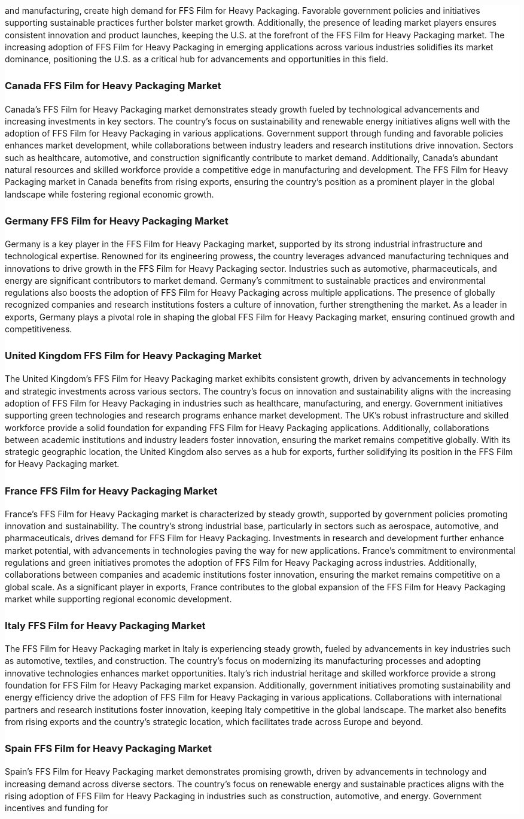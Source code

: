 and manufacturing, create high demand for FFS Film for Heavy Packaging. Favorable government policies and initiatives supporting sustainable practices further bolster market growth. Additionally, the presence of leading market players ensures consistent innovation and product launches, keeping the U.S. at the forefront of the FFS Film for Heavy Packaging market. The increasing adoption of FFS Film for Heavy Packaging in emerging applications across various industries solidifies its market dominance, positioning the U.S. as a critical hub for advancements and opportunities in this field.</p><h3>Canada FFS Film for Heavy Packaging Market</h3><p>Canada&rsquo;s FFS Film for Heavy Packaging market demonstrates steady growth fueled by technological advancements and increasing investments in key sectors. The country&rsquo;s focus on sustainability and renewable energy initiatives aligns well with the adoption of FFS Film for Heavy Packaging in various applications. Government support through funding and favorable policies enhances market development, while collaborations between industry leaders and research institutions drive innovation. Sectors such as healthcare, automotive, and construction significantly contribute to market demand. Additionally, Canada&rsquo;s abundant natural resources and skilled workforce provide a competitive edge in manufacturing and development. The FFS Film for Heavy Packaging market in Canada benefits from rising exports, ensuring the country&rsquo;s position as a prominent player in the global landscape while fostering regional economic growth.</p><h3>Germany FFS Film for Heavy Packaging Market</h3><p>Germany is a key player in the FFS Film for Heavy Packaging market, supported by its strong industrial infrastructure and technological expertise. Renowned for its engineering prowess, the country leverages advanced manufacturing techniques and innovations to drive growth in the FFS Film for Heavy Packaging sector. Industries such as automotive, pharmaceuticals, and energy are significant contributors to market demand. Germany&rsquo;s commitment to sustainable practices and environmental regulations also boosts the adoption of FFS Film for Heavy Packaging across multiple applications. The presence of globally recognized companies and research institutions fosters a culture of innovation, further strengthening the market. As a leader in exports, Germany plays a pivotal role in shaping the global FFS Film for Heavy Packaging market, ensuring continued growth and competitiveness.</p><h3>United Kingdom FFS Film for Heavy Packaging Market</h3><p>The United Kingdom&rsquo;s FFS Film for Heavy Packaging market exhibits consistent growth, driven by advancements in technology and strategic investments across various sectors. The country&rsquo;s focus on innovation and sustainability aligns with the increasing adoption of FFS Film for Heavy Packaging in industries such as healthcare, manufacturing, and energy. Government initiatives supporting green technologies and research programs enhance market development. The UK&rsquo;s robust infrastructure and skilled workforce provide a solid foundation for expanding FFS Film for Heavy Packaging applications. Additionally, collaborations between academic institutions and industry leaders foster innovation, ensuring the market remains competitive globally. With its strategic geographic location, the United Kingdom also serves as a hub for exports, further solidifying its position in the FFS Film for Heavy Packaging market.</p><h3>France FFS Film for Heavy Packaging Market</h3><p>France&rsquo;s FFS Film for Heavy Packaging market is characterized by steady growth, supported by government policies promoting innovation and sustainability. The country&rsquo;s strong industrial base, particularly in sectors such as aerospace, automotive, and pharmaceuticals, drives demand for FFS Film for Heavy Packaging. Investments in research and development further enhance market potential, with advancements in technologies paving the way for new applications. France&rsquo;s commitment to environmental regulations and green initiatives promotes the adoption of FFS Film for Heavy Packaging across industries. Additionally, collaborations between companies and academic institutions foster innovation, ensuring the market remains competitive on a global scale. As a significant player in exports, France contributes to the global expansion of the FFS Film for Heavy Packaging market while supporting regional economic development.</p><h3>Italy FFS Film for Heavy Packaging Market</h3><p>The FFS Film for Heavy Packaging market in Italy is experiencing steady growth, fueled by advancements in key industries such as automotive, textiles, and construction. The country&rsquo;s focus on modernizing its manufacturing processes and adopting innovative technologies enhances market opportunities. Italy&rsquo;s rich industrial heritage and skilled workforce provide a strong foundation for FFS Film for Heavy Packaging market expansion. Additionally, government initiatives promoting sustainability and energy efficiency drive the adoption of FFS Film for Heavy Packaging in various applications. Collaborations with international partners and research institutions foster innovation, keeping Italy competitive in the global landscape. The market also benefits from rising exports and the country&rsquo;s strategic location, which facilitates trade across Europe and beyond.</p><h3>Spain FFS Film for Heavy Packaging Market</h3><p>Spain&rsquo;s FFS Film for Heavy Packaging market demonstrates promising growth, driven by advancements in technology and increasing demand across diverse sectors. The country&rsquo;s focus on renewable energy and sustainable practices aligns with the rising adoption of FFS Film for Heavy Packaging in industries such as construction, automotive, and energy. Government incentives and funding for